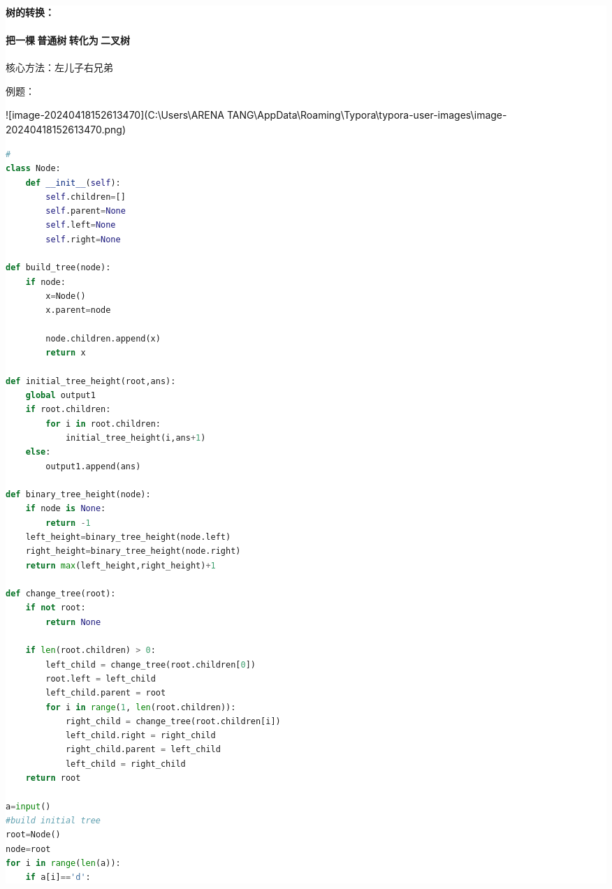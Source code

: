 

#### 树的转换：

#### 把一棵 普通树 转化为 二叉树

核心方法：左儿子右兄弟

例题：

![image-20240418152613470](C:\Users\ARENA TANG\AppData\Roaming\Typora\typora-user-images\image-20240418152613470.png)

```python
# 
class Node:
    def __init__(self):
        self.children=[]
        self.parent=None
        self.left=None
        self.right=None

def build_tree(node):
    if node:
        x=Node()
        x.parent=node

        node.children.append(x)
        return x

def initial_tree_height(root,ans):
    global output1
    if root.children:
        for i in root.children:
            initial_tree_height(i,ans+1)
    else:
        output1.append(ans)

def binary_tree_height(node):
    if node is None:
        return -1
    left_height=binary_tree_height(node.left)
    right_height=binary_tree_height(node.right)
    return max(left_height,right_height)+1

def change_tree(root):
    if not root:
        return None

    if len(root.children) > 0:
        left_child = change_tree(root.children[0])
        root.left = left_child
        left_child.parent = root
        for i in range(1, len(root.children)):
            right_child = change_tree(root.children[i])
            left_child.right = right_child
            right_child.parent = left_child
            left_child = right_child
    return root

a=input()
#build initial tree
root=Node()
node=root
for i in range(len(a)):
    if a[i]=='d':
```